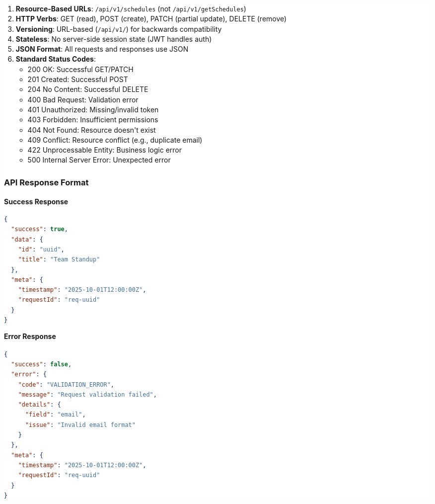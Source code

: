 1. **Resource-Based URLs**: `/api/v1/schedules` (not `/api/v1/getSchedules`)
2. **HTTP Verbs**: GET (read), POST (create), PATCH (partial update), DELETE (remove)
3. **Versioning**: URL-based (`/api/v1/`) for backwards compatibility
4. **Stateless**: No server-side session state (JWT handles auth)
5. **JSON Format**: All requests and responses use JSON
6. **Standard Status Codes**:
   - 200 OK: Successful GET/PATCH
   - 201 Created: Successful POST
   - 204 No Content: Successful DELETE
   - 400 Bad Request: Validation error
   - 401 Unauthorized: Missing/invalid token
   - 403 Forbidden: Insufficient permissions
   - 404 Not Found: Resource doesn't exist
   - 409 Conflict: Resource conflict (e.g., duplicate email)
   - 422 Unprocessable Entity: Business logic error
   - 500 Internal Server Error: Unexpected error

### API Response Format

**Success Response**
```json
{
  "success": true,
  "data": {
    "id": "uuid",
    "title": "Team Standup"
  },
  "meta": {
    "timestamp": "2025-10-01T12:00:00Z",
    "requestId": "req-uuid"
  }
}
```

**Error Response**
```json
{
  "success": false,
  "error": {
    "code": "VALIDATION_ERROR",
    "message": "Request validation failed",
    "details": {
      "field": "email",
      "issue": "Invalid email format"
    }
  },
  "meta": {
    "timestamp": "2025-10-01T12:00:00Z",
    "requestId": "req-uuid"
  }
}
```
